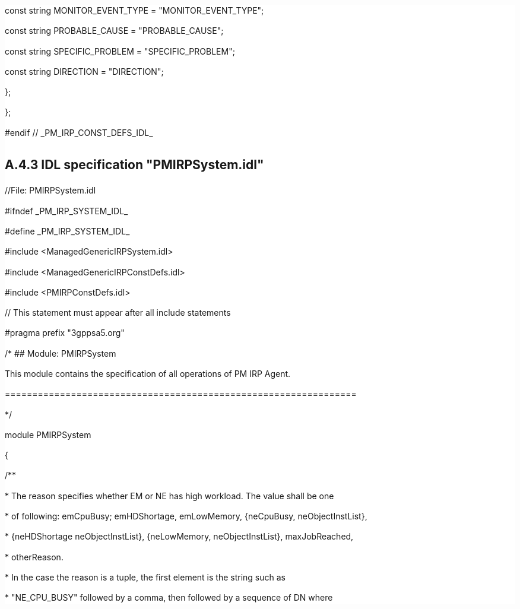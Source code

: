 const string MONITOR\_EVENT\_TYPE = \"MONITOR\_EVENT\_TYPE\";

const string PROBABLE\_CAUSE = \"PROBABLE\_CAUSE\";

const string SPECIFIC\_PROBLEM = \"SPECIFIC\_PROBLEM\";

const string DIRECTION = \"DIRECTION\";

};

};

\#endif // \_PM\_IRP\_CONST\_DEFS\_IDL\_

A.4.3 IDL specification "PMIRPSystem.idl"
-----------------------------------------

//File: PMIRPSystem.idl

\#ifndef \_PM\_IRP\_SYSTEM\_IDL\_

\#define \_PM\_IRP\_SYSTEM\_IDL\_

\#include \<ManagedGenericIRPSystem.idl\>

\#include \<ManagedGenericIRPConstDefs.idl\>

\#include \<PMIRPConstDefs.idl\>

// This statement must appear after all include statements

\#pragma prefix \"3gppsa5.org\"

/\* \#\# Module: PMIRPSystem

This module contains the specification of all operations of PM IRP
Agent.

================================================================

\*/

module PMIRPSystem

{

/\*\*

\* The reason specifies whether EM or NE has high workload. The value
shall be one

\* of following: emCpuBusy; emHDShortage, emLowMemory, {neCpuBusy,
neObjectInstList},

\* {neHDShortage neObjectInstList}, {neLowMemory, neObjectInstList},
maxJobReached,

\* otherReason.

\* In the case the reason is a tuple, the first element is the string
such as

\* \"NE\_CPU\_BUSY\" followed by a comma, then followed by a sequence of
DN where
